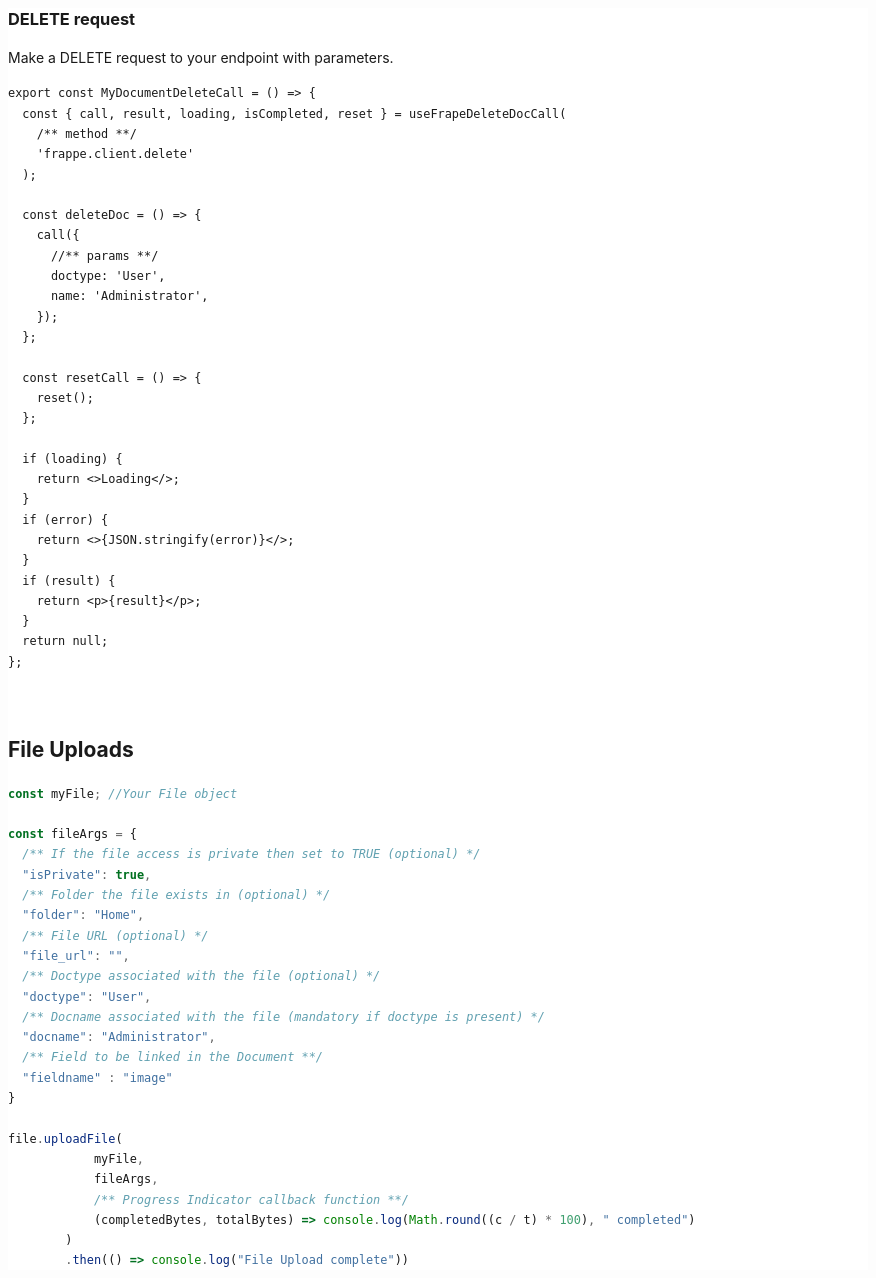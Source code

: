 ### DELETE request

Make a DELETE request to your endpoint with parameters.

```tsx
export const MyDocumentDeleteCall = () => {
  const { call, result, loading, isCompleted, reset } = useFrapeDeleteDocCall(
    /** method **/
    'frappe.client.delete'
  );

  const deleteDoc = () => {
    call({
      //** params **/
      doctype: 'User',
      name: 'Administrator',
    });
  };

  const resetCall = () => {
    reset();
  };

  if (loading) {
    return <>Loading</>;
  }
  if (error) {
    return <>{JSON.stringify(error)}</>;
  }
  if (result) {
    return <p>{result}</p>;
  }
  return null;
};
```

<br/>

## File Uploads

```js
const myFile; //Your File object

const fileArgs = {
  /** If the file access is private then set to TRUE (optional) */
  "isPrivate": true,
  /** Folder the file exists in (optional) */
  "folder": "Home",
  /** File URL (optional) */
  "file_url": "",
  /** Doctype associated with the file (optional) */
  "doctype": "User",
  /** Docname associated with the file (mandatory if doctype is present) */
  "docname": "Administrator",
  /** Field to be linked in the Document **/
  "fieldname" : "image"
}

file.uploadFile(
            myFile,
            fileArgs,
            /** Progress Indicator callback function **/
            (completedBytes, totalBytes) => console.log(Math.round((c / t) * 100), " completed")
        )
        .then(() => console.log("File Upload complete"))
```